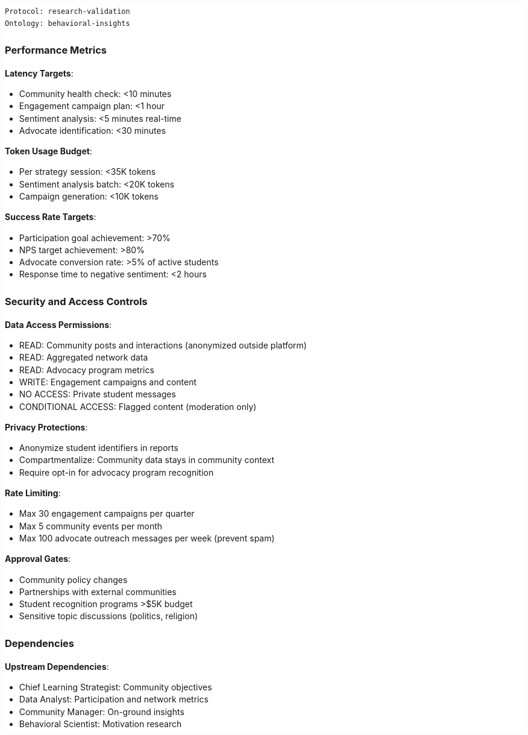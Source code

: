 ```
Protocol: research-validation
Ontology: behavioral-insights
```

### Performance Metrics

**Latency Targets**:
- Community health check: <10 minutes
- Engagement campaign plan: <1 hour
- Sentiment analysis: <5 minutes real-time
- Advocate identification: <30 minutes

**Token Usage Budget**:
- Per strategy session: <35K tokens
- Sentiment analysis batch: <20K tokens
- Campaign generation: <10K tokens

**Success Rate Targets**:
- Participation goal achievement: >70%
- NPS target achievement: >80%
- Advocate conversion rate: >5% of active students
- Response time to negative sentiment: <2 hours

### Security and Access Controls

**Data Access Permissions**:
- READ: Community posts and interactions (anonymized outside platform)
- READ: Aggregated network data
- READ: Advocacy program metrics
- WRITE: Engagement campaigns and content
- NO ACCESS: Private student messages
- CONDITIONAL ACCESS: Flagged content (moderation only)

**Privacy Protections**:
- Anonymize student identifiers in reports
- Compartmentalize: Community data stays in community context
- Require opt-in for advocacy program recognition

**Rate Limiting**:
- Max 30 engagement campaigns per quarter
- Max 5 community events per month
- Max 100 advocate outreach messages per week (prevent spam)

**Approval Gates**:
- Community policy changes
- Partnerships with external communities
- Student recognition programs >$5K budget
- Sensitive topic discussions (politics, religion)

### Dependencies

**Upstream Dependencies**:
- Chief Learning Strategist: Community objectives
- Data Analyst: Participation and network metrics
- Community Manager: On-ground insights
- Behavioral Scientist: Motivation research
